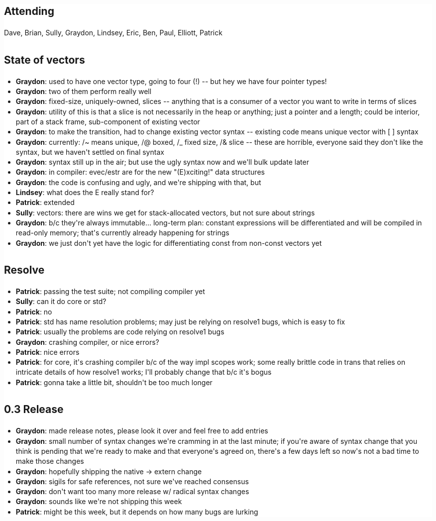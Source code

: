 ## Attending

Dave, Brian, Sully, Graydon, Lindsey, Eric, Ben, Paul, Elliott, Patrick

## State of vectors

  * **Graydon**: used to have one vector type, going to four (!) -- but hey we have four pointer types!
  * **Graydon**: two of them perform really well
  * **Graydon**: fixed-size, uniquely-owned, slices -- anything that is a consumer of a vector you want to write in terms of slices
  * **Graydon**: utility of this is that a slice is not necessarily in the heap or anything; just a pointer and a length; could be interior, part of a stack frame, sub-component of existing vector
  * **Graydon**: to make the transition, had to change existing vector syntax -- existing code means unique vector with [ ] syntax
  * **Graydon**: currently: /~ means unique, /@ boxed, /_ fixed size, /& slice -- these are horrible, everyone said they don't like the syntax, but we haven't settled on final syntax
  * **Graydon**: syntax still up in the air; but use the ugly syntax now and we'll bulk update later
  * **Graydon**: in compiler: evec/estr are for the new "(E)xciting!" data structures
  * **Graydon**: the code is confusing and ugly, and we're shipping with that, but 
  * **Lindsey**: what does the E really stand for?
  * **Patrick**: extended
  * **Sully**: vectors: there are wins we get for stack-allocated vectors, but not sure about strings
  * **Graydon**: b/c they're always immutable... long-term plan: constant expressions will be differentiated and will be compiled in read-only memory; that's currently already happening for strings
  * **Graydon**: we just don't yet have the logic for differentiating const from non-const vectors yet

## Resolve

  * **Patrick**: passing the test suite; not compiling compiler yet
  * **Sully**: can it do core or std?
  * **Patrick**: no
  * **Patrick**: std has name resolution problems; may just be relying on resolve1 bugs, which is easy to fix
  * **Patrick**: usually the problems are code relying on resolve1 bugs
  * **Graydon**: crashing compiler, or nice errors?
  * **Patrick**: nice errors
  * **Patrick**: for core, it's crashing compiler b/c of the way impl scopes work; some really brittle code in trans that relies on intricate details of how resolve1 works; I'll probably change that b/c it's bogus
  * **Patrick**: gonna take a little bit, shouldn't be too much longer

## 0.3 Release

  * **Graydon**: made release notes, please look it over and feel free to add entries
  * **Graydon**: small number of syntax changes we're cramming in at the last minute; if you're aware of syntax change that you think is pending that we're ready to make and that everyone's agreed on, there's a few days left so now's not a bad time to make those changes
  * **Graydon**: hopefully shipping the native -> extern change
  * **Graydon**: sigils for safe references, not sure we've reached consensus
  * **Graydon**: don't want too many more release w/ radical syntax changes
  * **Graydon**: sounds like we're not shipping this week
  * **Patrick**: might be this week, but it depends on how many bugs are lurking
